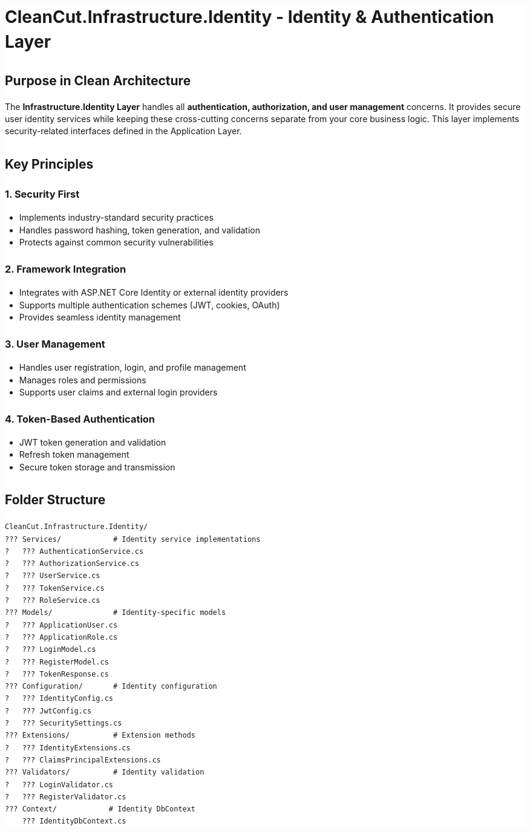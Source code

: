 # CleanCut.Infrastructure.Identity - Identity & Authentication Layer

## Purpose in Clean Architecture

The **Infrastructure.Identity Layer** handles all **authentication, authorization, and user management** concerns. It provides secure user identity services while keeping these cross-cutting concerns separate from your core business logic. This layer implements security-related interfaces defined in the Application Layer.

## Key Principles

### 1. **Security First**
- Implements industry-standard security practices
- Handles password hashing, token generation, and validation
- Protects against common security vulnerabilities

### 2. **Framework Integration**
- Integrates with ASP.NET Core Identity or external identity providers
- Supports multiple authentication schemes (JWT, cookies, OAuth)
- Provides seamless identity management

### 3. **User Management**
- Handles user registration, login, and profile management
- Manages roles and permissions
- Supports user claims and external login providers

### 4. **Token-Based Authentication**
- JWT token generation and validation
- Refresh token management
- Secure token storage and transmission

## Folder Structure

```
CleanCut.Infrastructure.Identity/
??? Services/            # Identity service implementations
?   ??? AuthenticationService.cs
?   ??? AuthorizationService.cs
?   ??? UserService.cs
?   ??? TokenService.cs
?   ??? RoleService.cs
??? Models/              # Identity-specific models
?   ??? ApplicationUser.cs
?   ??? ApplicationRole.cs
?   ??? LoginModel.cs
?   ??? RegisterModel.cs
?   ??? TokenResponse.cs
??? Configuration/       # Identity configuration
?   ??? IdentityConfig.cs
?   ??? JwtConfig.cs
?   ??? SecuritySettings.cs
??? Extensions/          # Extension methods
?   ??? IdentityExtensions.cs
?   ??? ClaimsPrincipalExtensions.cs
??? Validators/          # Identity validation
?   ??? LoginValidator.cs
?   ??? RegisterValidator.cs
??? Context/            # Identity DbContext
    ??? IdentityDbContext.cs
```